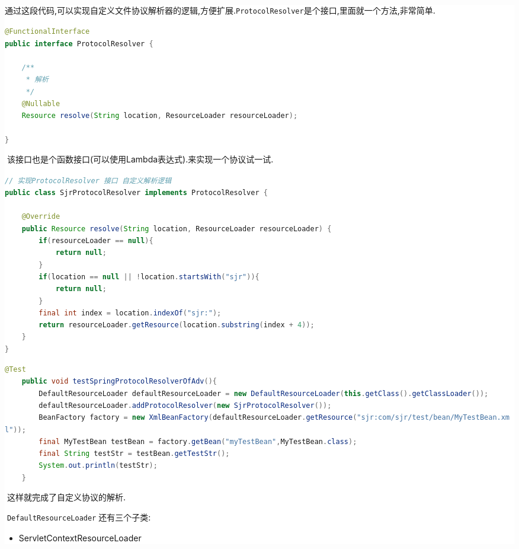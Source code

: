 ​	通过这段代码,可以实现自定义文件协议解析器的逻辑,方便扩展.`ProtocolResolver`是个接口,里面就一个方法,非常简单.

```java
@FunctionalInterface
public interface ProtocolResolver {

	/**
	 * 解析
	 */
	@Nullable
	Resource resolve(String location, ResourceLoader resourceLoader);

}

```

​	该接口也是个函数接口(可以使用Lambda表达式).来实现一个协议试一试.

```java
// 实现ProtocolResolver 接口 自定义解析逻辑
public class SjrProtocolResolver implements ProtocolResolver {

	@Override
	public Resource resolve(String location, ResourceLoader resourceLoader) {
		if(resourceLoader == null){
			return null;
		}
		if(location == null || !location.startsWith("sjr")){
			return null;
		}
		final int index = location.indexOf("sjr:");
		return resourceLoader.getResource(location.substring(index + 4));
	}
}
```

```java
@Test
	public void testSpringProtocolResolverOfAdv(){
		DefaultResourceLoader defaultResourceLoader = new DefaultResourceLoader(this.getClass().getClassLoader());
		defaultResourceLoader.addProtocolResolver(new SjrProtocolResolver());
		BeanFactory factory = new XmlBeanFactory(defaultResourceLoader.getResource("sjr:com/sjr/test/bean/MyTestBean.xml"));
		final MyTestBean testBean = factory.getBean("myTestBean",MyTestBean.class);
		final String testStr = testBean.getTestStr();
		System.out.println(testStr);
	}
```

​	这样就完成了自定义协议的解析.

​	`DefaultResourceLoader` 还有三个子类:

- ServletContextResourceLoader

